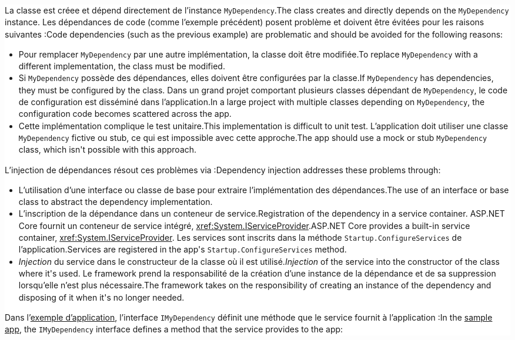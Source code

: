 <span data-ttu-id="c0f4a-318">La classe est créee et dépend directement de l’instance `MyDependency`.</span><span class="sxs-lookup"><span data-stu-id="c0f4a-318">The class creates and directly depends on the `MyDependency` instance.</span></span> <span data-ttu-id="c0f4a-319">Les dépendances de code (comme l’exemple précédent) posent problème et doivent être évitées pour les raisons suivantes :</span><span class="sxs-lookup"><span data-stu-id="c0f4a-319">Code dependencies (such as the previous example) are problematic and should be avoided for the following reasons:</span></span>

* <span data-ttu-id="c0f4a-320">Pour remplacer `MyDependency` par une autre implémentation, la classe doit être modifiée.</span><span class="sxs-lookup"><span data-stu-id="c0f4a-320">To replace `MyDependency` with a different implementation, the class must be modified.</span></span>
* <span data-ttu-id="c0f4a-321">Si `MyDependency` possède des dépendances, elles doivent être configurées par la classe.</span><span class="sxs-lookup"><span data-stu-id="c0f4a-321">If `MyDependency` has dependencies, they must be configured by the class.</span></span> <span data-ttu-id="c0f4a-322">Dans un grand projet comportant plusieurs classes dépendant de `MyDependency`, le code de configuration est disséminé dans l’application.</span><span class="sxs-lookup"><span data-stu-id="c0f4a-322">In a large project with multiple classes depending on `MyDependency`, the configuration code becomes scattered across the app.</span></span>
* <span data-ttu-id="c0f4a-323">Cette implémentation complique le test unitaire.</span><span class="sxs-lookup"><span data-stu-id="c0f4a-323">This implementation is difficult to unit test.</span></span> <span data-ttu-id="c0f4a-324">L’application doit utiliser une classe `MyDependency` fictive ou stub, ce qui est impossible avec cette approche.</span><span class="sxs-lookup"><span data-stu-id="c0f4a-324">The app should use a mock or stub `MyDependency` class, which isn't possible with this approach.</span></span>

<span data-ttu-id="c0f4a-325">L’injection de dépendances résout ces problèmes via :</span><span class="sxs-lookup"><span data-stu-id="c0f4a-325">Dependency injection addresses these problems through:</span></span>

* <span data-ttu-id="c0f4a-326">L’utilisation d’une interface ou classe de base pour extraire l’implémentation des dépendances.</span><span class="sxs-lookup"><span data-stu-id="c0f4a-326">The use of an interface or base class to abstract the dependency implementation.</span></span>
* <span data-ttu-id="c0f4a-327">L’inscription de la dépendance dans un conteneur de service.</span><span class="sxs-lookup"><span data-stu-id="c0f4a-327">Registration of the dependency in a service container.</span></span> <span data-ttu-id="c0f4a-328">ASP.NET Core fournit un conteneur de service intégré, <xref:System.IServiceProvider>.</span><span class="sxs-lookup"><span data-stu-id="c0f4a-328">ASP.NET Core provides a built-in service container, <xref:System.IServiceProvider>.</span></span> <span data-ttu-id="c0f4a-329">Les services sont inscrits dans la méthode `Startup.ConfigureServices` de l’application.</span><span class="sxs-lookup"><span data-stu-id="c0f4a-329">Services are registered in the app's `Startup.ConfigureServices` method.</span></span>
* <span data-ttu-id="c0f4a-330">*Injection* du service dans le constructeur de la classe où il est utilisé.</span><span class="sxs-lookup"><span data-stu-id="c0f4a-330">*Injection* of the service into the constructor of the class where it's used.</span></span> <span data-ttu-id="c0f4a-331">Le framework prend la responsabilité de la création d’une instance de la dépendance et de sa suppression lorsqu’elle n’est plus nécessaire.</span><span class="sxs-lookup"><span data-stu-id="c0f4a-331">The framework takes on the responsibility of creating an instance of the dependency and disposing of it when it's no longer needed.</span></span>

<span data-ttu-id="c0f4a-332">Dans l’[exemple d’application](https://github.com/aspnet/AspNetCore.Docs/tree/master/aspnetcore/fundamentals/dependency-injection/samples), l’interface `IMyDependency` définit une méthode que le service fournit à l’application :</span><span class="sxs-lookup"><span data-stu-id="c0f4a-332">In the [sample app](https://github.com/aspnet/AspNetCore.Docs/tree/master/aspnetcore/fundamentals/dependency-injection/samples), the `IMyDependency` interface defines a method that the service provides to the app:</span></span>
